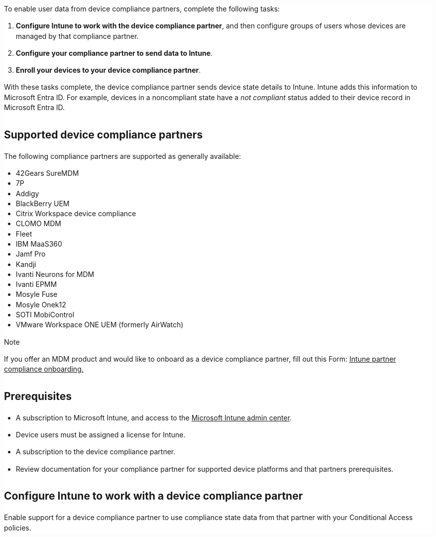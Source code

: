 To enable user data from device compliance partners, complete the following tasks:

1. **Configure Intune to work with the device compliance partner**, and then configure groups of users whose devices are managed by that compliance partner.

2. **Configure your compliance partner to send data to Intune**.

3. **Enroll your devices to your device compliance partner**.

With these tasks complete, the device compliance partner sends device state details to Intune. Intune adds this information to Microsoft Entra ID. For example, devices in a noncompliant state have a *not compliant* status added to their device record in Microsoft Entra ID. 

## Supported device compliance partners

The following compliance partners are supported as generally available:

- 42Gears SureMDM
- 7P
- Addigy
- BlackBerry UEM
- Citrix Workspace device compliance
- CLOMO MDM
- Fleet
- IBM MaaS360
- Jamf Pro
- Kandji
- Ivanti Neurons for MDM
- Ivanti EPMM
- Mosyle Fuse
- Mosyle Onek12
- SOTI MobiControl
- VMware Workspace ONE UEM (formerly AirWatch)

> [!NOTE]
> If you offer an MDM product and would like to onboard as a device compliance partner, fill out this Form: [Intune partner compliance onboarding.](https://aka.ms/IntunePartnerComplianceOnboarding)

## Prerequisites

- A subscription to Microsoft Intune, and access to the [Microsoft Intune admin center](https://go.microsoft.com/fwlink/?linkid=2109431).

- Device users must be assigned a license for Intune.

- A subscription to the device compliance partner.

- Review documentation for your compliance partner for supported device platforms and that partners prerequisites.

## Configure Intune to work with a device compliance partner

Enable support for a device compliance partner to use compliance state data from that partner with your Conditional Access policies.
